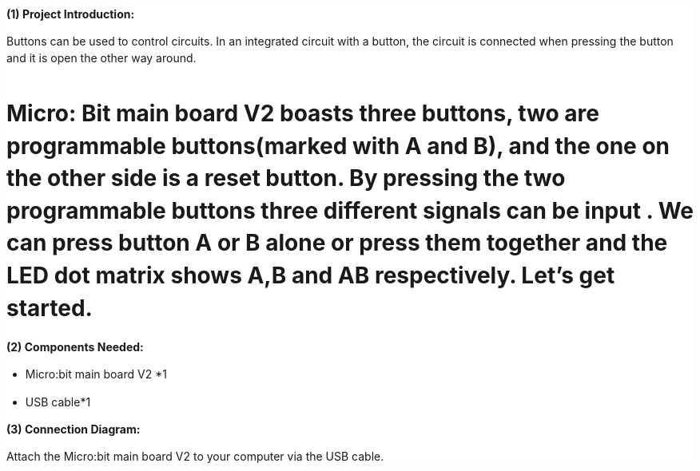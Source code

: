 **(1) Project Introduction:**

Buttons can be used to control circuits. In an integrated circuit with a button,
the circuit is connected when pressing the button and it is open the other way
around.

# Micro: Bit main board V2 boasts three buttons, two are programmable buttons(marked with A and B), and the one on the other side is a reset button. By pressing the two programmable buttons three different signals can be input . We can press button A or B alone or press them together and the LED dot matrix shows A,B and AB respectively. Let’s get started.

**(2) Components Needed:**

-   Micro:bit main board V2 \*1

-   USB cable\*1

**(3) Connection Diagram:**

Attach the Micro:bit main board V2 to your computer via the USB cable.
